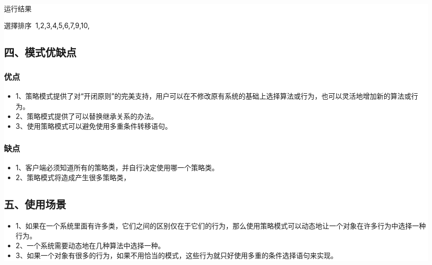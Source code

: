 运行结果

選擇排序 
1,2,3,4,5,6,7,9,10,

##  四、模式优缺点

### 优点

- 1、策略模式提供了对“开闭原则”的完美支持，用户可以在不修改原有系统的基础上选择算法或行为，也可以灵活地增加新的算法或行为。 
- 2、策略模式提供了可以替换继承关系的办法。 
- 3、使用策略模式可以避免使用多重条件转移语句。

### 缺点

- 1、客户端必须知道所有的策略类，并自行决定使用哪一个策略类。 
- 2、策略模式将造成产生很多策略类，

##  五、使用场景

- 1、如果在一个系统里面有许多类，它们之间的区别仅在于它们的行为，那么使用策略模式可以动态地让一个对象在许多行为中选择一种行为。 
- 2、一个系统需要动态地在几种算法中选择一种。 
- 3、如果一个对象有很多的行为，如果不用恰当的模式，这些行为就只好使用多重的条件选择语句来实现。
